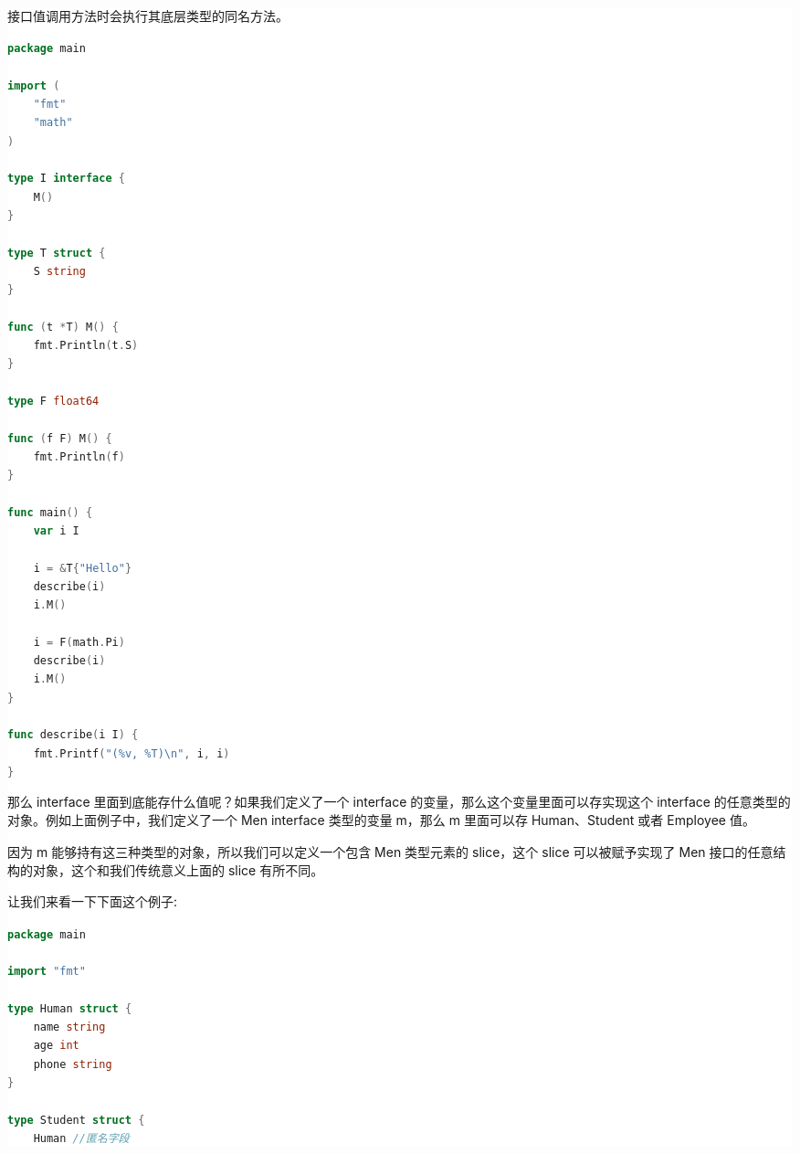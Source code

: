 接口值调用方法时会执行其底层类型的同名方法。

```go
package main

import (
    "fmt"
    "math"
)

type I interface {
    M()
}

type T struct {
    S string
}

func (t *T) M() {
    fmt.Println(t.S)
}

type F float64

func (f F) M() {
    fmt.Println(f)
}

func main() {
    var i I

    i = &T{"Hello"}
    describe(i)
    i.M()

    i = F(math.Pi)
    describe(i)
    i.M()
}

func describe(i I) {
    fmt.Printf("(%v, %T)\n", i, i)
}
```

那么 interface 里面到底能存什么值呢？如果我们定义了一个 interface 的变量，那么这个变量里面可以存实现这个 interface 的任意类型的对象。例如上面例子中，我们定义了一个 Men interface 类型的变量 m，那么 m 里面可以存 Human、Student 或者 Employee 值。

因为 m 能够持有这三种类型的对象，所以我们可以定义一个包含 Men 类型元素的 slice，这个 slice 可以被赋予实现了 Men 接口的任意结构的对象，这个和我们传统意义上面的 slice 有所不同。

让我们来看一下下面这个例子:

```go
package main

import "fmt"

type Human struct {
	name string
	age int
	phone string
}

type Student struct {
	Human //匿名字段
```